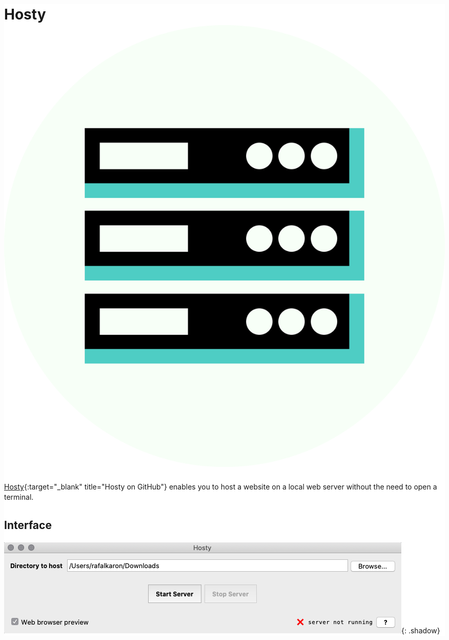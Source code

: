 # Hosty ![Hosty logo](assets/media/hosty/hosty.svg)

[Hosty](https://github.com/rafalkaron/hosty){:target="_blank" title="Hosty on GitHub"} enables you to host a website on a local web server without the need to open a terminal.

## Interface

![Hosty interface](assets/media/hosty/hosty_interface.png){: .shadow}
